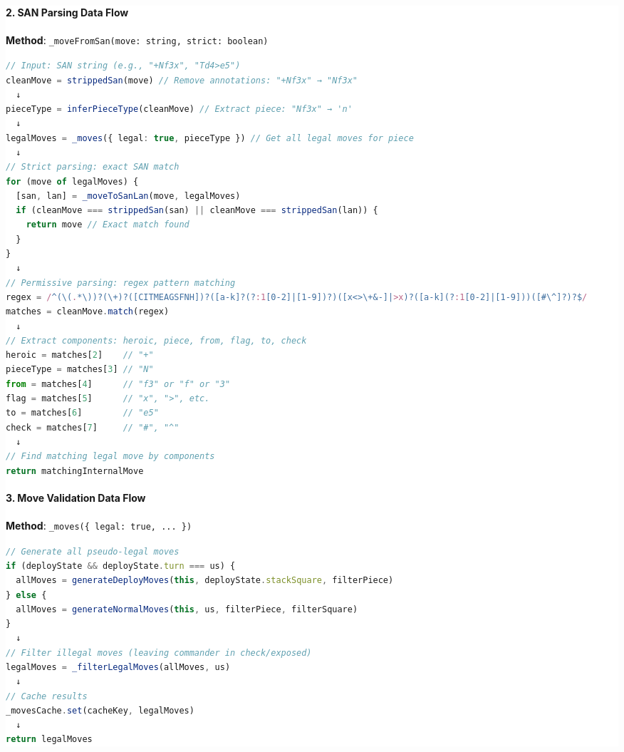 ```typescript
```

#### 2. SAN Parsing Data Flow

**Method**: `_moveFromSan(move: string, strict: boolean)`

```typescript
// Input: SAN string (e.g., "+Nf3x", "Td4>e5")
cleanMove = strippedSan(move) // Remove annotations: "+Nf3x" → "Nf3x"
  ↓
pieceType = inferPieceType(cleanMove) // Extract piece: "Nf3x" → 'n'
  ↓
legalMoves = _moves({ legal: true, pieceType }) // Get all legal moves for piece
  ↓
// Strict parsing: exact SAN match
for (move of legalMoves) {
  [san, lan] = _moveToSanLan(move, legalMoves)
  if (cleanMove === strippedSan(san) || cleanMove === strippedSan(lan)) {
    return move // Exact match found
  }
}
  ↓
// Permissive parsing: regex pattern matching
regex = /^(\(.*\))?(\+)?([CITMEAGSFNH])?([a-k]?(?:1[0-2]|[1-9])?)([x<>\+&-]|>x)?([a-k](?:1[0-2]|[1-9]))([#\^]?)?$/
matches = cleanMove.match(regex)
  ↓
// Extract components: heroic, piece, from, flag, to, check
heroic = matches[2]    // "+"
pieceType = matches[3] // "N"
from = matches[4]      // "f3" or "f" or "3"
flag = matches[5]      // "x", ">", etc.
to = matches[6]        // "e5"
check = matches[7]     // "#", "^"
  ↓
// Find matching legal move by components
return matchingInternalMove
```

#### 3. Move Validation Data Flow

**Method**: `_moves({ legal: true, ... })`

```typescript
// Generate all pseudo-legal moves
if (deployState && deployState.turn === us) {
  allMoves = generateDeployMoves(this, deployState.stackSquare, filterPiece)
} else {
  allMoves = generateNormalMoves(this, us, filterPiece, filterSquare)
}
  ↓
// Filter illegal moves (leaving commander in check/exposed)
legalMoves = _filterLegalMoves(allMoves, us)
  ↓
// Cache results
_movesCache.set(cacheKey, legalMoves)
  ↓
return legalMoves
```
